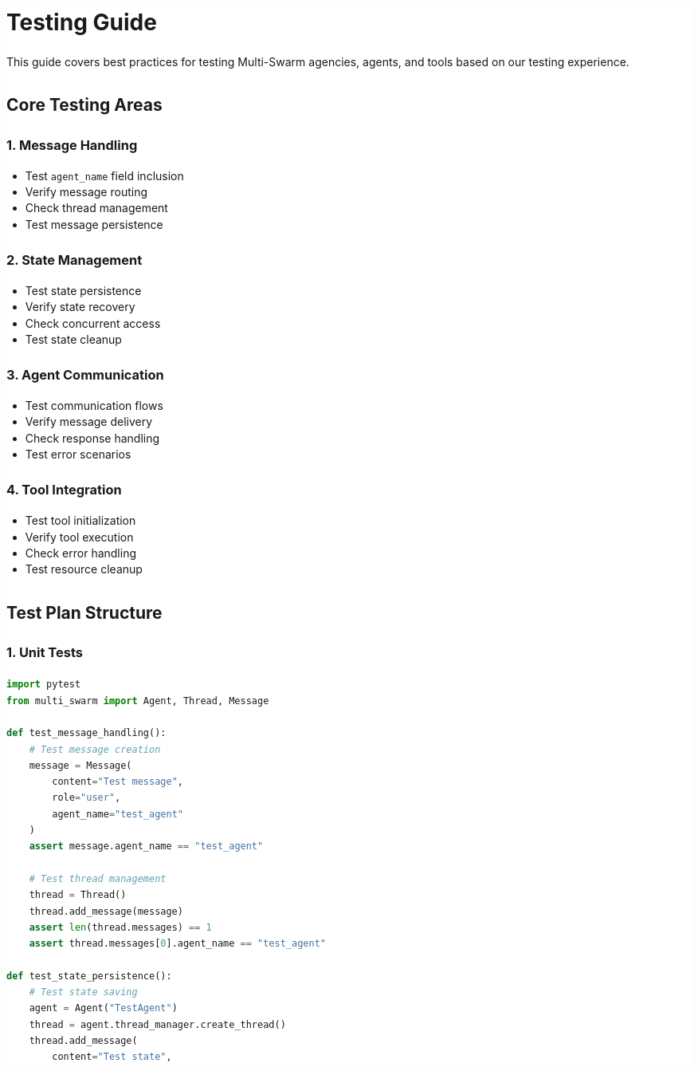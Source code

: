 # Testing Guide

This guide covers best practices for testing Multi-Swarm agencies, agents, and tools based on our testing experience.

## Core Testing Areas

### 1. Message Handling
- Test `agent_name` field inclusion
- Verify message routing
- Check thread management
- Test message persistence

### 2. State Management
- Test state persistence
- Verify state recovery
- Check concurrent access
- Test state cleanup

### 3. Agent Communication
- Test communication flows
- Verify message delivery
- Check response handling
- Test error scenarios

### 4. Tool Integration
- Test tool initialization
- Verify tool execution
- Check error handling
- Test resource cleanup

## Test Plan Structure

### 1. Unit Tests

```python
import pytest
from multi_swarm import Agent, Thread, Message

def test_message_handling():
    # Test message creation
    message = Message(
        content="Test message",
        role="user",
        agent_name="test_agent"
    )
    assert message.agent_name == "test_agent"
    
    # Test thread management
    thread = Thread()
    thread.add_message(message)
    assert len(thread.messages) == 1
    assert thread.messages[0].agent_name == "test_agent"

def test_state_persistence():
    # Test state saving
    agent = Agent("TestAgent")
    thread = agent.thread_manager.create_thread()
    thread.add_message(
        content="Test state",
```